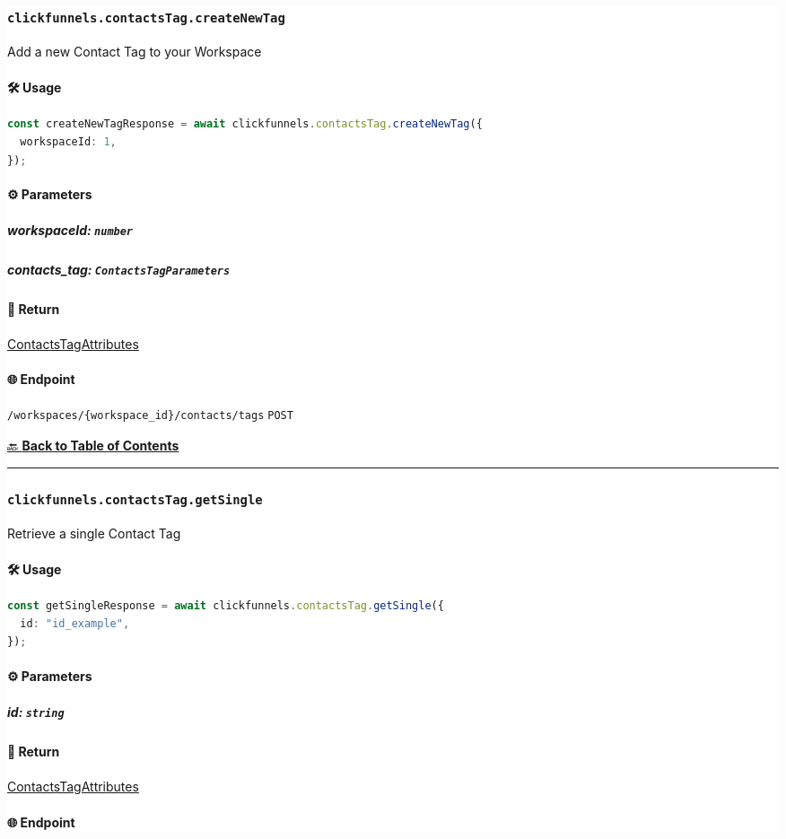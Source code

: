 

### `clickfunnels.contactsTag.createNewTag`<a id="clickfunnelscontactstagcreatenewtag"></a>

Add a new Contact Tag to your Workspace

#### 🛠️ Usage<a id="🛠️-usage"></a>

```typescript
const createNewTagResponse = await clickfunnels.contactsTag.createNewTag({
  workspaceId: 1,
});
```

#### ⚙️ Parameters<a id="⚙️-parameters"></a>

##### workspaceId: `number`<a id="workspaceid-number"></a>

##### contacts_tag: `ContactsTagParameters`<a id="contacts_tag-contactstagparameters"></a>

#### 🔄 Return<a id="🔄-return"></a>

[ContactsTagAttributes](./models/contacts-tag-attributes.ts)

#### 🌐 Endpoint<a id="🌐-endpoint"></a>

`/workspaces/{workspace_id}/contacts/tags` `POST`

[🔙 **Back to Table of Contents**](#table-of-contents)

---


### `clickfunnels.contactsTag.getSingle`<a id="clickfunnelscontactstaggetsingle"></a>

Retrieve a single Contact Tag

#### 🛠️ Usage<a id="🛠️-usage"></a>

```typescript
const getSingleResponse = await clickfunnels.contactsTag.getSingle({
  id: "id_example",
});
```

#### ⚙️ Parameters<a id="⚙️-parameters"></a>

##### id: `string`<a id="id-string"></a>

#### 🔄 Return<a id="🔄-return"></a>

[ContactsTagAttributes](./models/contacts-tag-attributes.ts)

#### 🌐 Endpoint<a id="🌐-endpoint"></a>
